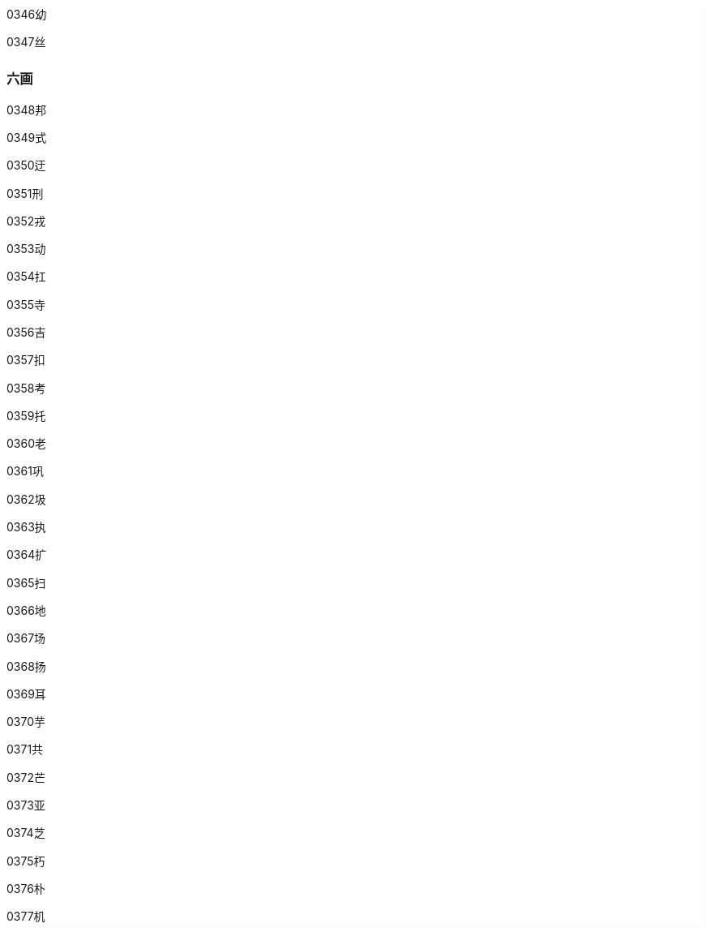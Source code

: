 0346幼

0347丝

### 六画

0348邦

0349式

0350迂

0351刑

0352戎

0353动

0354扛

0355寺

0356吉

0357扣

0358考

0359托

0360老

0361巩

0362圾

0363执

0364扩

0365扫

0366地

0367场

0368扬

0369耳

0370芋

0371共

0372芒

0373亚

0374芝

0375朽

0376朴

0377机
